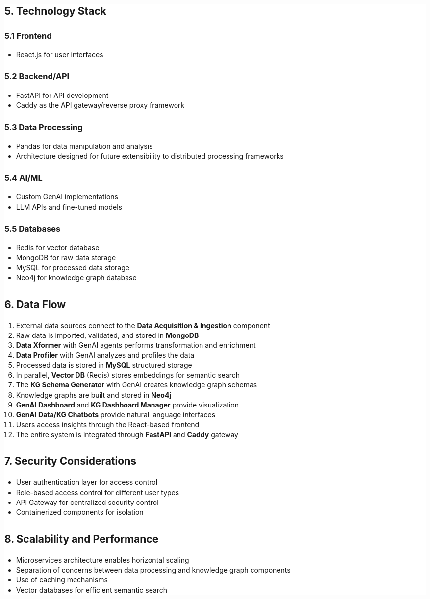 ## 5. Technology Stack

### 5.1 Frontend
- React.js for user interfaces

### 5.2 Backend/API
- FastAPI for API development
- Caddy as the API gateway/reverse proxy framework

### 5.3 Data Processing
- Pandas for data manipulation and analysis
- Architecture designed for future extensibility to distributed processing frameworks

### 5.4 AI/ML
- Custom GenAI implementations
- LLM APIs and fine-tuned models

### 5.5 Databases
- Redis for vector database
- MongoDB for raw data storage
- MySQL for processed data storage
- Neo4j for knowledge graph database

## 6. Data Flow

1. External data sources connect to the **Data Acquisition & Ingestion** component
2. Raw data is imported, validated, and stored in **MongoDB** 
3. **Data Xformer** with GenAI agents performs transformation and enrichment
4. **Data Profiler** with GenAI analyzes and profiles the data
5. Processed data is stored in **MySQL** structured storage
6. In parallel, **Vector DB** (Redis) stores embeddings for semantic search
7. The **KG Schema Generator** with GenAI creates knowledge graph schemas
8. Knowledge graphs are built and stored in **Neo4j**
9. **GenAI Dashboard** and **KG Dashboard Manager** provide visualization
10. **GenAI Data/KG Chatbots** provide natural language interfaces
11. Users access insights through the React-based frontend
12. The entire system is integrated through **FastAPI** and **Caddy** gateway

## 7. Security Considerations

- User authentication layer for access control
- Role-based access control for different user types
- API Gateway for centralized security control
- Containerized components for isolation

## 8. Scalability and Performance

- Microservices architecture enables horizontal scaling
- Separation of concerns between data processing and knowledge graph components
- Use of caching mechanisms
- Vector databases for efficient semantic search
